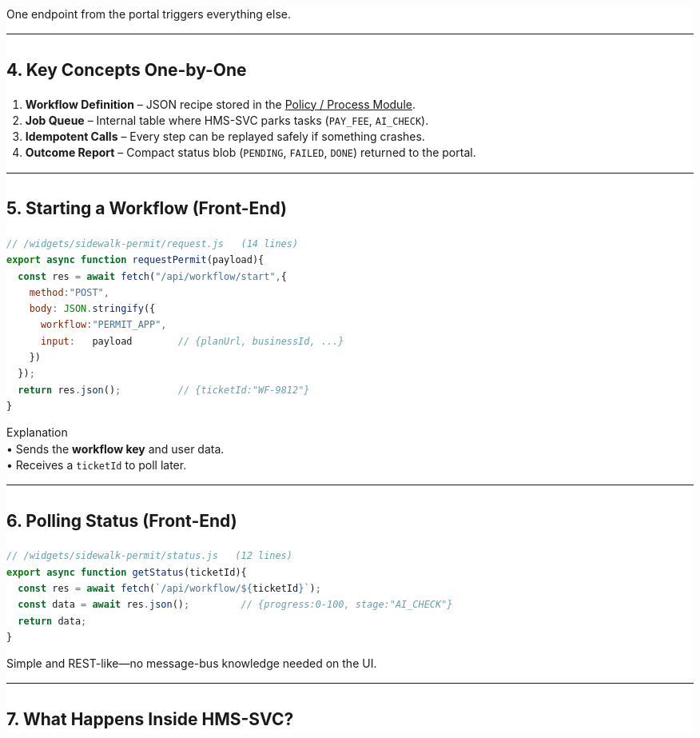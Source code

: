One endpoint from the portal triggers everything else.

---

## 4. Key Concepts One-by-One

1. **Workflow Definition** – JSON recipe stored in the [Policy / Process Module](08_policy___process_module_.md).  
2. **Job Queue** – Internal table where HMS-SVC parks tasks (`PAY_FEE`, `AI_CHECK`).  
3. **Idempotent Calls** – Every step can be replayed safely if something crashes.  
4. **Outcome Report** – Compact status blob (`PENDING`, `FAILED`, `DONE`) returned to the portal.

---

## 5. Starting a Workflow (Front-End)

```js
// /widgets/sidewalk-permit/request.js   (14 lines)
export async function requestPermit(payload){
  const res = await fetch("/api/workflow/start",{
    method:"POST",
    body: JSON.stringify({
      workflow:"PERMIT_APP",
      input:   payload        // {planUrl, businessId, ...}
    })
  });
  return res.json();          // {ticketId:"WF-9812"}
}
```

Explanation  
• Sends the **workflow key** and user data.  
• Receives a `ticketId` to poll later.

---

## 6. Polling Status (Front-End)

```js
// /widgets/sidewalk-permit/status.js   (12 lines)
export async function getStatus(ticketId){
  const res = await fetch(`/api/workflow/${ticketId}`);
  const data = await res.json();         // {progress:0-100, stage:"AI_CHECK"}
  return data;
}
```

Simple and REST-like—no message-bus knowledge needed on the UI.

---

## 7. What Happens Inside HMS-SVC?
